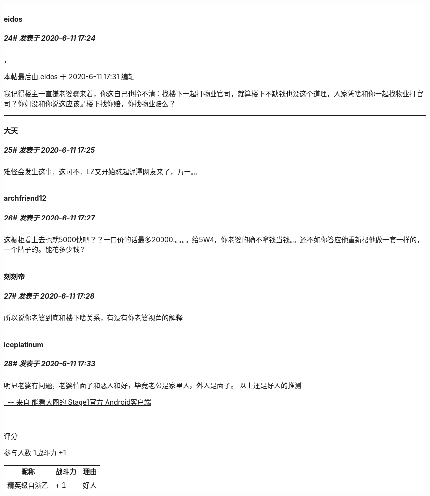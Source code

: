 
-----

####  eidos  
##### 24#       发表于 2020-6-11 17:24

，


 本帖最后由 eidos 于 2020-6-11 17:31 编辑 

我记得楼主一直嫌老婆蠢来着，你这自己也拎不清：找楼下一起打物业官司，就算楼下不缺钱也没这个道理，人家凭啥和你一起找物业打官司？你姐没和你说这应该是楼下找你赔，你找物业赔么？


-----

####  大天  
##### 25#       发表于 2020-6-11 17:25


难怪会发生这事，这可不，LZ又开始怼起泥潭网友来了，万一。。


-----

####  archfriend12  
##### 26#       发表于 2020-6-11 17:27


这橱柜看上去也就5000快吧？？一口价的话最多20000.。。。。给5W4，你老婆的确不拿钱当钱。。还不如你答应他重新帮他做一套一样的，一个牌子的。能花多少钱？


-----

####  刻刻帝  
##### 27#       发表于 2020-6-11 17:28


所以说你老婆到底和楼下啥关系，有没有你老婆视角的解释


-----

####  iceplatinum  
##### 28#       发表于 2020-6-11 17:33


明显老婆有问题，老婆怕面子和恶人和好，毕竟老公是家里人，外人是面子。
以上还是好人的推测

[  -- 来自 能看大图的 Stage1官方 Android客户端](https://www.coolapk.com/apk/140634)


﹍﹍﹍

评分


 参与人数 1战斗力 +1

|昵称|战斗力|理由|
|----|---|---|
| 精英级自演乙| + 1|好人|
